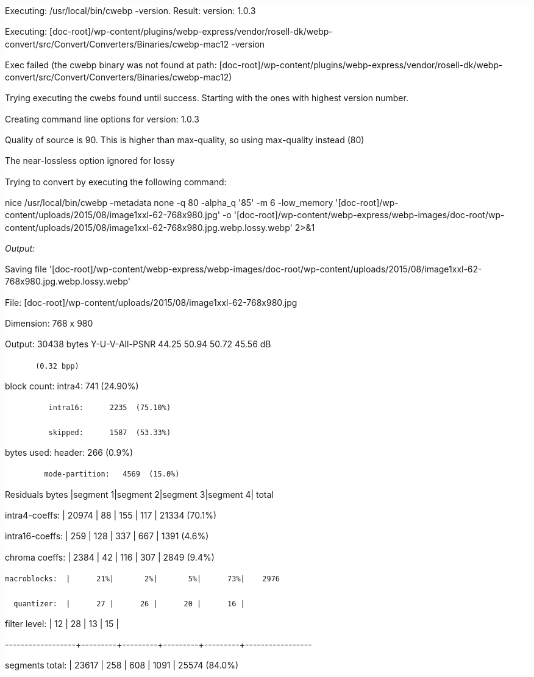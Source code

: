 Executing: /usr/local/bin/cwebp -version. Result: version: 1.0.3

Executing: [doc-root]/wp-content/plugins/webp-express/vendor/rosell-dk/webp-convert/src/Convert/Converters/Binaries/cwebp-mac12 -version

Exec failed (the cwebp binary was not found at path: [doc-root]/wp-content/plugins/webp-express/vendor/rosell-dk/webp-convert/src/Convert/Converters/Binaries/cwebp-mac12)

Trying executing the cwebs found until success. Starting with the ones with highest version number.

Creating command line options for version: 1.0.3

Quality of source is 90. This is higher than max-quality, so using max-quality instead (80)

The near-lossless option ignored for lossy

Trying to convert by executing the following command:

nice /usr/local/bin/cwebp -metadata none -q 80 -alpha_q '85' -m 6 -low_memory '[doc-root]/wp-content/uploads/2015/08/image1xxl-62-768x980.jpg' -o '[doc-root]/wp-content/webp-express/webp-images/doc-root/wp-content/uploads/2015/08/image1xxl-62-768x980.jpg.webp.lossy.webp' 2>&1


*Output:* 

Saving file '[doc-root]/wp-content/webp-express/webp-images/doc-root/wp-content/uploads/2015/08/image1xxl-62-768x980.jpg.webp.lossy.webp'

File:      [doc-root]/wp-content/uploads/2015/08/image1xxl-62-768x980.jpg

Dimension: 768 x 980

Output:    30438 bytes Y-U-V-All-PSNR 44.25 50.94 50.72   45.56 dB

           (0.32 bpp)

block count:  intra4:        741  (24.90%)

              intra16:      2235  (75.10%)

              skipped:      1587  (53.33%)

bytes used:  header:            266  (0.9%)

             mode-partition:   4569  (15.0%)

 Residuals bytes  |segment 1|segment 2|segment 3|segment 4|  total

  intra4-coeffs:  |   20974 |      88 |     155 |     117 |   21334  (70.1%)

 intra16-coeffs:  |     259 |     128 |     337 |     667 |    1391  (4.6%)

  chroma coeffs:  |    2384 |      42 |     116 |     307 |    2849  (9.4%)

    macroblocks:  |      21%|       2%|       5%|      73%|    2976

      quantizer:  |      27 |      26 |      20 |      16 |

   filter level:  |      12 |      28 |      13 |      15 |

------------------+---------+---------+---------+---------+-----------------

 segments total:  |   23617 |     258 |     608 |    1091 |   25574  (84.0%)

